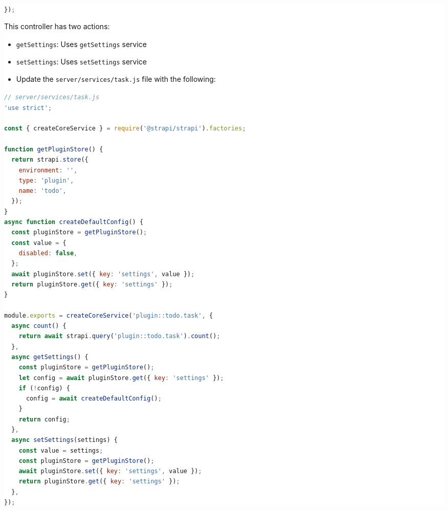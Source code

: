 ```js
});
```

This controller has two actions:

- `getSettings`: Uses `getSettings` service
- `setSettings`: Uses `setSettings` service

- Update the `server/services/task.js` file with the following:

```js
// server/services/task.js
'use strict';

const { createCoreService } = require('@strapi/strapi').factories;

function getPluginStore() {
  return strapi.store({
    environment: '',
    type: 'plugin',
    name: 'todo',
  });
}
async function createDefaultConfig() {
  const pluginStore = getPluginStore();
  const value = {
    disabled: false,
  };
  await pluginStore.set({ key: 'settings', value });
  return pluginStore.get({ key: 'settings' });
}

module.exports = createCoreService('plugin::todo.task', {
  async count() {
    return await strapi.query('plugin::todo.task').count();
  },
  async getSettings() {
    const pluginStore = getPluginStore();
    let config = await pluginStore.get({ key: 'settings' });
    if (!config) {
      config = await createDefaultConfig();
    }
    return config;
  },
  async setSettings(settings) {
    const value = settings;
    const pluginStore = getPluginStore();
    await pluginStore.set({ key: 'settings', value });
    return pluginStore.get({ key: 'settings' });
  },
});
```
